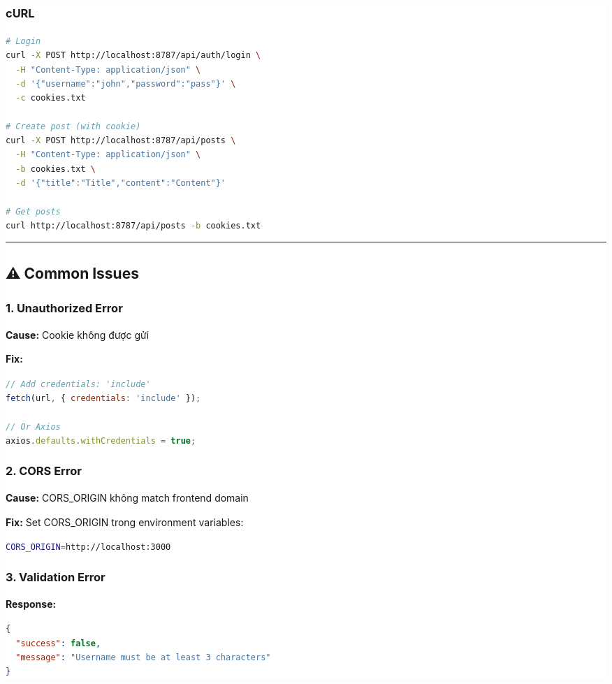### cURL

```bash
# Login
curl -X POST http://localhost:8787/api/auth/login \
  -H "Content-Type: application/json" \
  -d '{"username":"john","password":"pass"}' \
  -c cookies.txt

# Create post (with cookie)
curl -X POST http://localhost:8787/api/posts \
  -H "Content-Type: application/json" \
  -b cookies.txt \
  -d '{"title":"Title","content":"Content"}'

# Get posts
curl http://localhost:8787/api/posts -b cookies.txt
```

---

## ⚠️ Common Issues

### 1. Unauthorized Error

**Cause:** Cookie không được gửi

**Fix:**
```javascript
// Add credentials: 'include'
fetch(url, { credentials: 'include' });

// Or Axios
axios.defaults.withCredentials = true;
```

### 2. CORS Error

**Cause:** CORS_ORIGIN không match frontend domain

**Fix:** Set CORS_ORIGIN trong environment variables:
```bash
CORS_ORIGIN=http://localhost:3000
```

### 3. Validation Error

**Response:**
```json
{
  "success": false,
  "message": "Username must be at least 3 characters"
}
```
